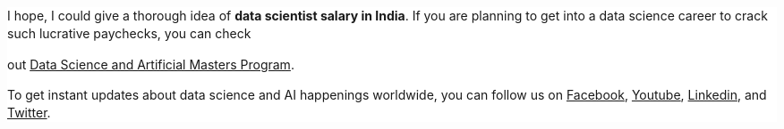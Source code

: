 I hope, I could give a thorough idea of **data scientist salary in India**. If you are planning to get into a data science career to crack such lucrative paychecks, you can check

out <a href="https://www.learnbay.co/data-science-ai-masters-program" target="_blank">Data Science and Artificial Masters Program</a>.

To get instant updates about data science and AI happenings worldwide, you can follow us on <a href="https://www.facebook.com/learnbay/" target="_blank">Facebook</a>, <a href="https://bit.ly/Learnbay_YouTube" target="_blank">Youtube</a>, <a href="https://www.linkedin.com/company/learnbay/" target="_blank">Linkedin</a>, and <a href="https://twitter.com/Learnbay" target="_blank">Twitter</a>.